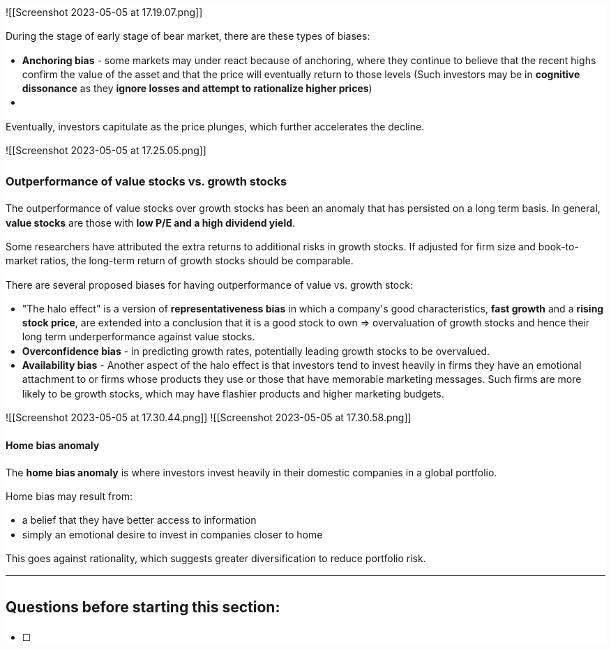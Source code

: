 ![[Screenshot 2023-05-05 at 17.19.07.png]]

During the stage of early stage of bear market, there are these types of biases:
- **Anchoring bias** - some markets may under react because of anchoring, where they continue to believe that the recent highs confirm the value of the asset and that the price will eventually return to those levels (Such investors may be in **cognitive dissonance** as they **ignore losses and attempt to rationalize higher prices**)
- 
Eventually, investors capitulate as the price plunges, which further accelerates the decline.

![[Screenshot 2023-05-05 at 17.25.05.png]]

### Outperformance of value stocks vs. growth stocks
The outperformance of value stocks over growth stocks has been an anomaly that has persisted on a long term basis. In general, **value stocks** are those with **low P/E and a high dividend yield**. 

Some researchers have attributed the extra returns to additional risks in growth stocks. If adjusted for firm size and book-to-market ratios, the long-term return of growth stocks should be comparable.

There are several proposed biases for having outperformance of value vs. growth stock:
- "The halo effect" is a version of **representativeness bias** in which a company's good characteristics, **fast growth** and a **rising stock price**, are extended into a conclusion that it is a good stock to own ⇒ overvaluation of growth stocks and hence their long term underperformance against value stocks.
- **Overconfidence bias** - in predicting growth rates, potentially leading growth stocks to be overvalued.
- **Availability bias** - Another aspect of the halo effect is that investors tend to invest heavily in firms they have an emotional attachment to or firms whose products they use or those that have memorable marketing messages. Such firms are more likely to be growth stocks, which may have flashier products and higher marketing budgets.

![[Screenshot 2023-05-05 at 17.30.44.png]]
![[Screenshot 2023-05-05 at 17.30.58.png]]

#### Home bias anomaly 
The **home bias anomaly** is where investors invest heavily in their domestic companies in a global portfolio. 

Home bias may result from: 
- a belief that they have better access to information
- simply an emotional desire to invest in companies closer to home

This goes against rationality, which suggests greater diversification to reduce portfolio risk.


---
## Questions before starting this section:
- [ ]